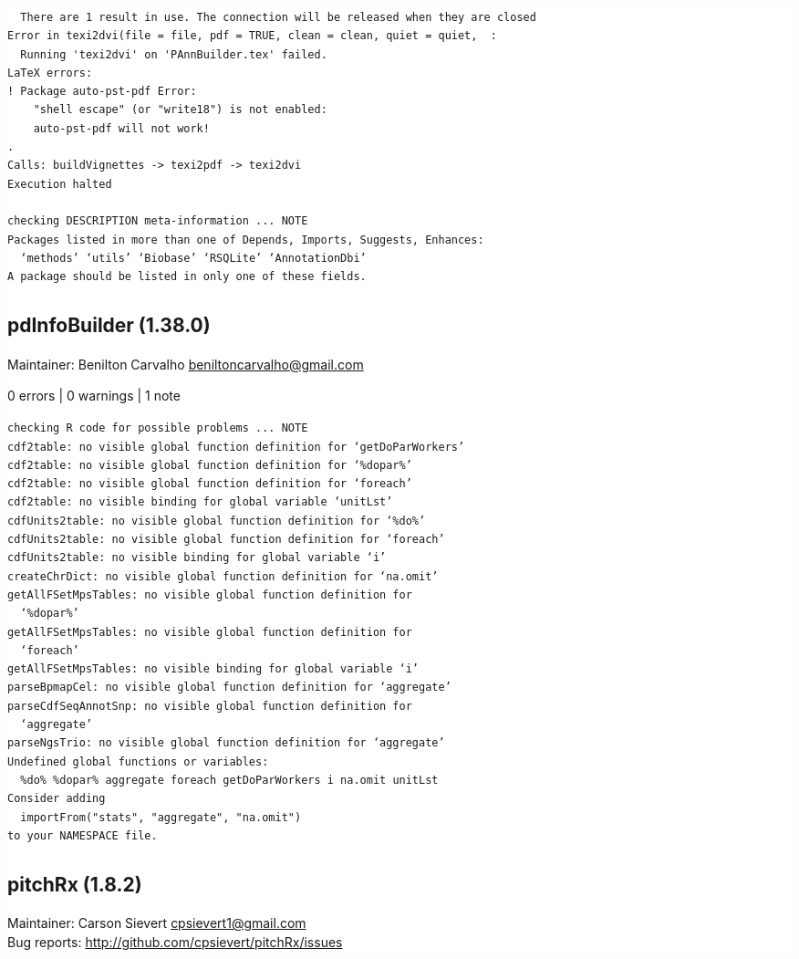 ```
  There are 1 result in use. The connection will be released when they are closed
Error in texi2dvi(file = file, pdf = TRUE, clean = clean, quiet = quiet,  : 
  Running 'texi2dvi' on 'PAnnBuilder.tex' failed.
LaTeX errors:
! Package auto-pst-pdf Error: 
    "shell escape" (or "write18") is not enabled:
    auto-pst-pdf will not work!
.
Calls: buildVignettes -> texi2pdf -> texi2dvi
Execution halted

checking DESCRIPTION meta-information ... NOTE
Packages listed in more than one of Depends, Imports, Suggests, Enhances:
  ‘methods’ ‘utils’ ‘Biobase’ ‘RSQLite’ ‘AnnotationDbi’
A package should be listed in only one of these fields.
```

## pdInfoBuilder (1.38.0)
Maintainer: Benilton Carvalho <beniltoncarvalho@gmail.com>

0 errors | 0 warnings | 1 note 

```
checking R code for possible problems ... NOTE
cdf2table: no visible global function definition for ‘getDoParWorkers’
cdf2table: no visible global function definition for ‘%dopar%’
cdf2table: no visible global function definition for ‘foreach’
cdf2table: no visible binding for global variable ‘unitLst’
cdfUnits2table: no visible global function definition for ‘%do%’
cdfUnits2table: no visible global function definition for ‘foreach’
cdfUnits2table: no visible binding for global variable ‘i’
createChrDict: no visible global function definition for ‘na.omit’
getAllFSetMpsTables: no visible global function definition for
  ‘%dopar%’
getAllFSetMpsTables: no visible global function definition for
  ‘foreach’
getAllFSetMpsTables: no visible binding for global variable ‘i’
parseBpmapCel: no visible global function definition for ‘aggregate’
parseCdfSeqAnnotSnp: no visible global function definition for
  ‘aggregate’
parseNgsTrio: no visible global function definition for ‘aggregate’
Undefined global functions or variables:
  %do% %dopar% aggregate foreach getDoParWorkers i na.omit unitLst
Consider adding
  importFrom("stats", "aggregate", "na.omit")
to your NAMESPACE file.
```

## pitchRx (1.8.2)
Maintainer: Carson Sievert <cpsievert1@gmail.com>  
Bug reports: http://github.com/cpsievert/pitchRx/issues
